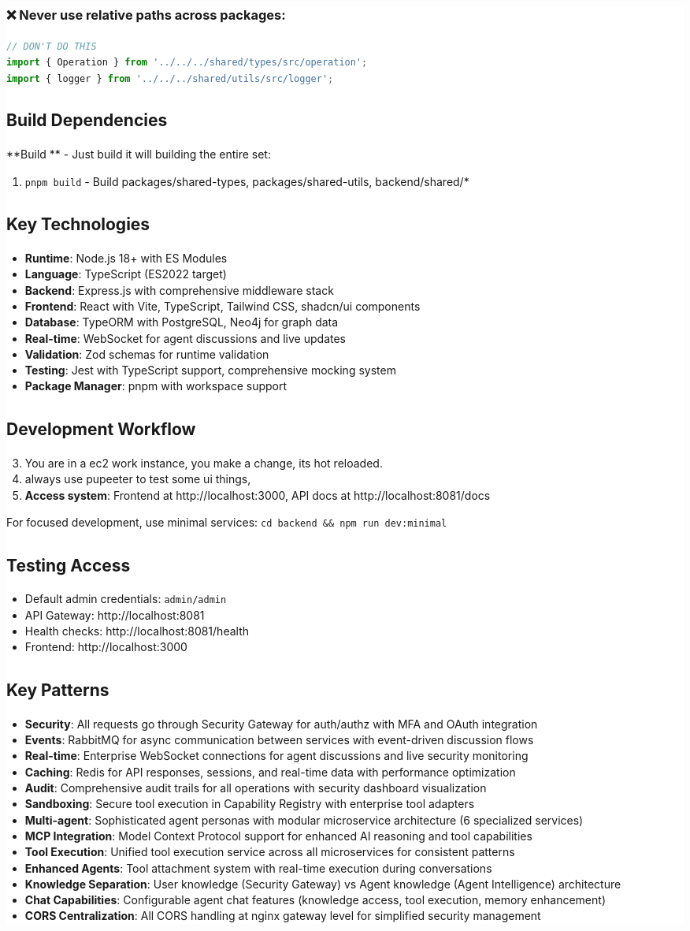 ### ❌ Never use relative paths across packages:
```typescript
// DON'T DO THIS
import { Operation } from '../../../shared/types/src/operation';
import { logger } from '../../../shared/utils/src/logger';
```

## Build Dependencies 

**Build  ** - Just build it will building the entire set:

1. `pnpm build` - Build packages/shared-types, packages/shared-utils, backend/shared/*

## Key Technologies

- **Runtime**: Node.js 18+ with ES Modules
- **Language**: TypeScript (ES2022 target)
- **Backend**: Express.js with comprehensive middleware stack
- **Frontend**: React with Vite, TypeScript, Tailwind CSS, shadcn/ui components
- **Database**: TypeORM with PostgreSQL, Neo4j for graph data
- **Real-time**: WebSocket for agent discussions and live updates
- **Validation**: Zod schemas for runtime validation
- **Testing**: Jest with TypeScript support, comprehensive mocking system
- **Package Manager**: pnpm with workspace support

## Development Workflow
3. You are in a ec2 work instance, you make a change, its hot reloaded. 
4. always use pupeeter to test some ui things, 
4. **Access system**: Frontend at http://localhost:3000, API docs at http://localhost:8081/docs

For focused development, use minimal services: `cd backend && npm run dev:minimal`

## Testing Access

- Default admin credentials: `admin/admin`
- API Gateway: http://localhost:8081
- Health checks: http://localhost:8081/health
- Frontend: http://localhost:3000

## Key Patterns

- **Security**: All requests go through Security Gateway for auth/authz with MFA and OAuth integration
- **Events**: RabbitMQ for async communication between services with event-driven discussion flows
- **Real-time**: Enterprise WebSocket connections for agent discussions and live security monitoring
- **Caching**: Redis for API responses, sessions, and real-time data with performance optimization
- **Audit**: Comprehensive audit trails for all operations with security dashboard visualization
- **Sandboxing**: Secure tool execution in Capability Registry with enterprise tool adapters
- **Multi-agent**: Sophisticated agent personas with modular microservice architecture (6 specialized services)
- **MCP Integration**: Model Context Protocol support for enhanced AI reasoning and tool capabilities
- **Tool Execution**: Unified tool execution service across all microservices for consistent patterns
- **Enhanced Agents**: Tool attachment system with real-time execution during conversations
- **Knowledge Separation**: User knowledge (Security Gateway) vs Agent knowledge (Agent Intelligence) architecture
- **Chat Capabilities**: Configurable agent chat features (knowledge access, tool execution, memory enhancement)
- **CORS Centralization**: All CORS handling at nginx gateway level for simplified security management